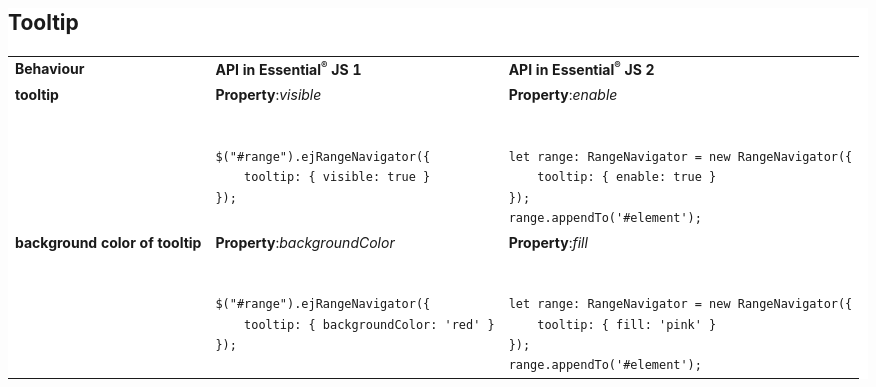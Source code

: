 ## Tooltip


<table>
<tr>
<td><b>Behaviour</b></td>
<td><b>API in Essential<sup style="font-size:70%">&reg;</sup> JS 1</b></td>
<td><b>API in Essential<sup style="font-size:70%">&reg;</sup> JS 2</b></td>
</tr>

<tr>
<td><b>tooltip</b></td>
<td>
<b>Property</b>:<i>visible</i>
</br>
</br>
<code>
$("#range").ejRangeNavigator({
    tooltip: { visible: true }
});
</code>
</td>
<td>
<b>Property</b>:<i>enable</i>
</br>
</br>
<code>
let range: RangeNavigator = new RangeNavigator({
    tooltip: { enable: true }
});
range.appendTo('#element');
</code></td>
</tr>

<tr>
<td><b>background color of tooltip</b></td>
<td>
<b>Property</b>:<i>backgroundColor</i>
</br>
</br>
<code>
$("#range").ejRangeNavigator({
    tooltip: { backgroundColor: 'red' }
});
</code>
</td>
<td>
<b>Property</b>:<i>fill</i>
</br>
</br>
<code>
let range: RangeNavigator = new RangeNavigator({
    tooltip: { fill: 'pink' }
});
range.appendTo('#element');
</code></td>
</tr>
